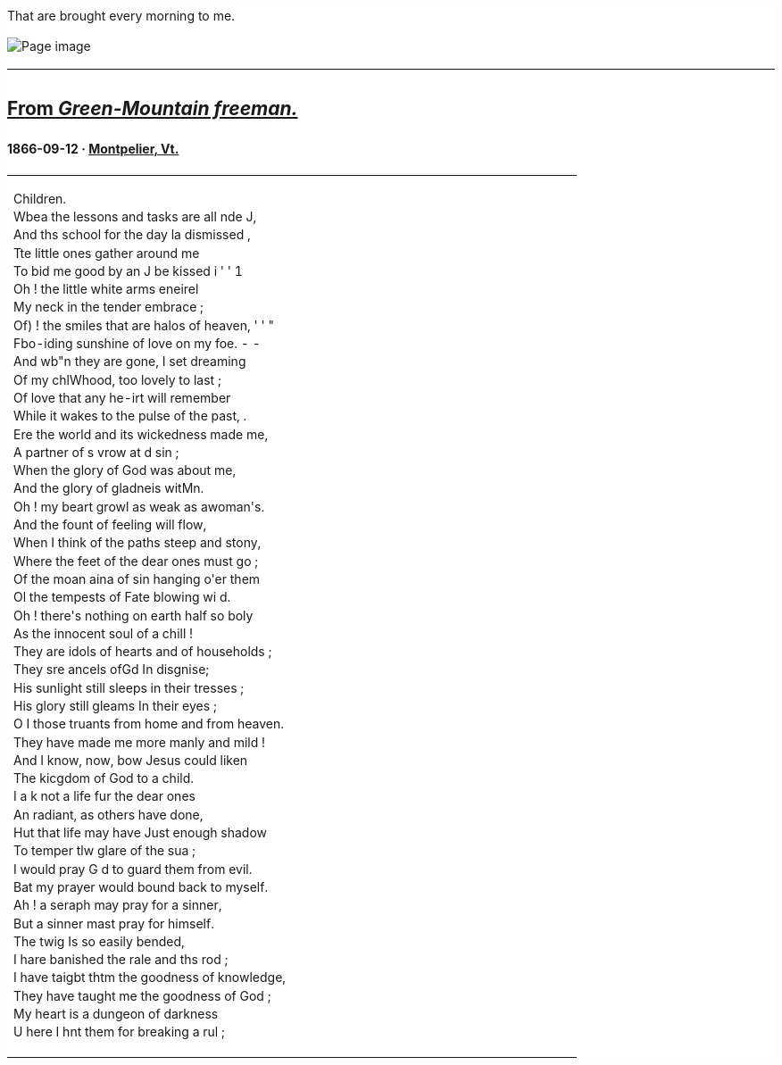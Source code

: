 That are brought every morning to me.  

</td><td style="width: 50%; max-height: 75%; margin: auto; display: block;">
<img alt="Page image" src="https://iiif.archive.org/image/iiif/2/xt7pg44hq63b%2Fxt7pg44hq63b_jp2.zip%2Fxt7pg44hq63b_jp2%2Fxt7pg44hq63b_0000.jp2/pct:65.988968,61.201472,11.820331,13.854921/,600/0/default.jpg"/>
</td>
</tr></table>

---

## [From _Green-Mountain freeman._](https://www.loc.gov/resource/sn84023209/1866-09-12/ed-1/?sp=1)

#### 1866-09-12 &middot; [Montpelier, Vt.](http://dbpedia.org/resource/Montpelier%2C_Vermont)

<table style="width: 100%;"><tr><td style="width: 50%">

Children.  
Wbea the lessons and tasks are all nde J,  
And ths school for the day la dismissed ,  
Tte little ones gather around me  
To bid me good by an J be kissed i &#x27; &#x27; 1  
Oh ! the little white arms eneirel  
My neck in the tender embrace ;  
Of) ! the smiles that are halos of heaven, &#x27; &#x27; &quot;  
Fbo-iding sunshine of love on my foe. - -  
And wb&quot;n they are gone, I set dreaming  
Of my chlWhood, too lovely to last ;  
Of love that any he-irt will remember  
While it wakes to the pulse of the past, .  
Ere the world and its wickedness made me,  
A partner of s vrow at d sin ;  
When the glory of God was about me,  
And the glory of gladneis witMn.  
Oh ! my beart growl as weak as awoman&#x27;s.  
And the fount of feeling will flow,  
When I think of the paths steep and stony,  
Where the feet of the dear ones must go ;  
Of the moan aina of sin hanging o&#x27;er them  
Ol the tempests of Fate blowing wi d.  
Oh ! there&#x27;s nothing on earth half so boly  
As the innocent soul of a chill !  
They are idols of hearts and of households ;  
They sre ancels ofGd In disgnise;  
His sunlight still sleeps in their tresses ;  
His glory still gleams In their eyes ;  
O I those truants from home and from heaven.  
They have made me more manly and mild !  
And I know, now, bow Jesus could liken  
The kicgdom of God to a child.  
I a k not a life fur the dear ones  
An radiant, as others have done,  
Hut that life may have Just enough shadow  
To temper tlw glare of the sua ;  
I would pray G d to guard them from evil.  
Bat my prayer would bound back to myself.  
Ah ! a seraph may pray for a sinner,  
But a sinner mast pray for himself.  
The twig Is so easily bended,  
I hare banished the rale and ths rod ;  
I have taigbt thtm the goodness of knowledge,  
They have taught me the goodness of God ;  
My heart is a dungeon of darkness  
U here I hnt them for breaking a rul ;  